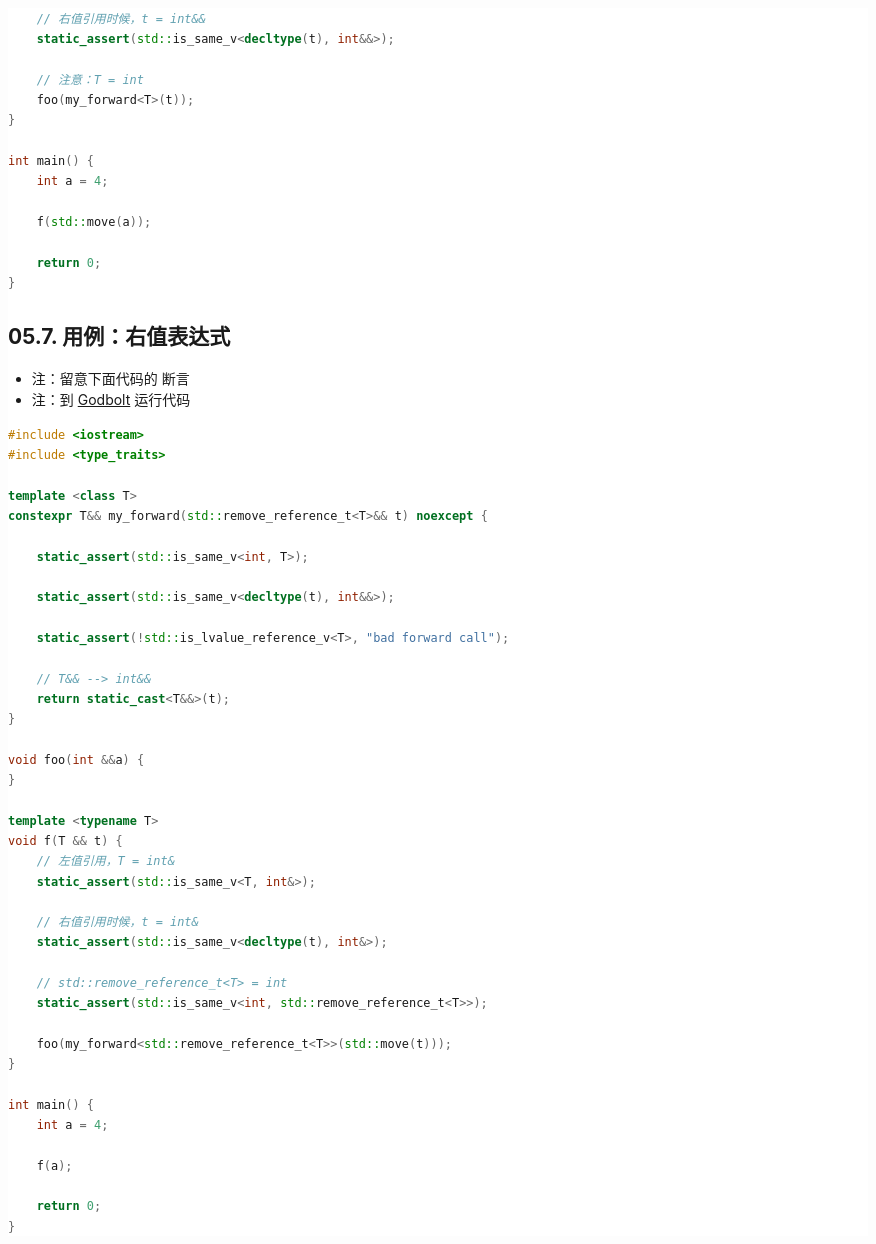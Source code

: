 ``` cpp
    // 右值引用时候，t = int&&
    static_assert(std::is_same_v<decltype(t), int&&>);
    
    // 注意：T = int
    foo(my_forward<T>(t));
}

int main() {
    int a = 4;
 
    f(std::move(a));   
 
    return 0;
}
```

## 05.7. 用例：右值表达式

+ 注：留意下面代码的 断言
+ 注：到 [Godbolt](https://godbolt.org/z/Td377eq8M) 运行代码

``` cpp
#include <iostream>
#include <type_traits>

template <class T>
constexpr T&& my_forward(std::remove_reference_t<T>&& t) noexcept {
    
    static_assert(std::is_same_v<int, T>);
    
    static_assert(std::is_same_v<decltype(t), int&&>);
    
    static_assert(!std::is_lvalue_reference_v<T>, "bad forward call");

    // T&& --> int&&    
    return static_cast<T&&>(t);
}

void foo(int &&a) {
}

template <typename T>
void f(T && t) {
    // 左值引用，T = int& 
    static_assert(std::is_same_v<T, int&>);
    
    // 右值引用时候，t = int&
    static_assert(std::is_same_v<decltype(t), int&>);
    
    // std::remove_reference_t<T> = int
    static_assert(std::is_same_v<int, std::remove_reference_t<T>>);

    foo(my_forward<std::remove_reference_t<T>>(std::move(t)));
}

int main() {
    int a = 4;
 
    f(a);   
 
    return 0;
}
```
